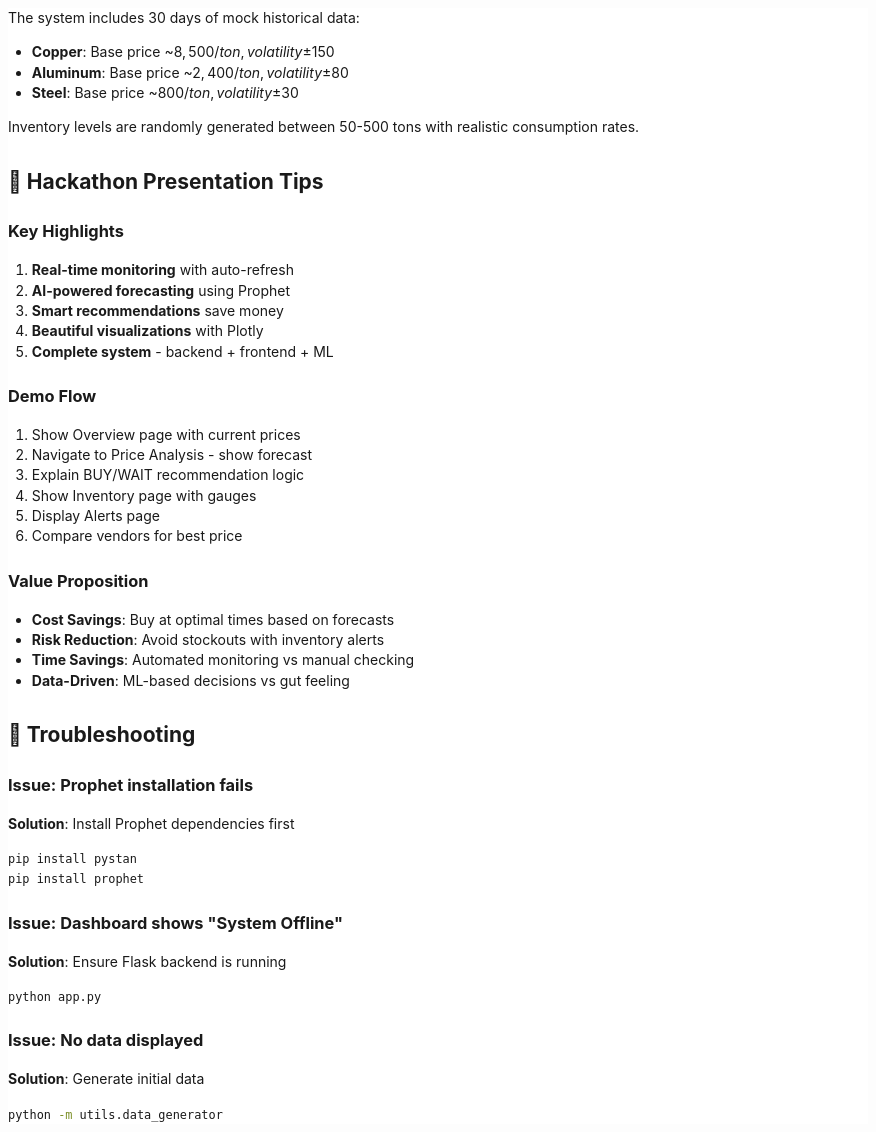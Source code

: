 The system includes 30 days of mock historical data:

- **Copper**: Base price ~$8,500/ton, volatility ±$150
- **Aluminum**: Base price ~$2,400/ton, volatility ±$80
- **Steel**: Base price ~$800/ton, volatility ±$30

Inventory levels are randomly generated between 50-500 tons with realistic consumption rates.

## 🎯 Hackathon Presentation Tips

### Key Highlights
1. **Real-time monitoring** with auto-refresh
2. **AI-powered forecasting** using Prophet
3. **Smart recommendations** save money
4. **Beautiful visualizations** with Plotly
5. **Complete system** - backend + frontend + ML

### Demo Flow
1. Show Overview page with current prices
2. Navigate to Price Analysis - show forecast
3. Explain BUY/WAIT recommendation logic
4. Show Inventory page with gauges
5. Display Alerts page
6. Compare vendors for best price

### Value Proposition
- **Cost Savings**: Buy at optimal times based on forecasts
- **Risk Reduction**: Avoid stockouts with inventory alerts
- **Time Savings**: Automated monitoring vs manual checking
- **Data-Driven**: ML-based decisions vs gut feeling

## 🔧 Troubleshooting

### Issue: Prophet installation fails
**Solution**: Install Prophet dependencies first
```bash
pip install pystan
pip install prophet
```

### Issue: Dashboard shows "System Offline"
**Solution**: Ensure Flask backend is running
```bash
python app.py
```

### Issue: No data displayed
**Solution**: Generate initial data
```bash
python -m utils.data_generator
```
